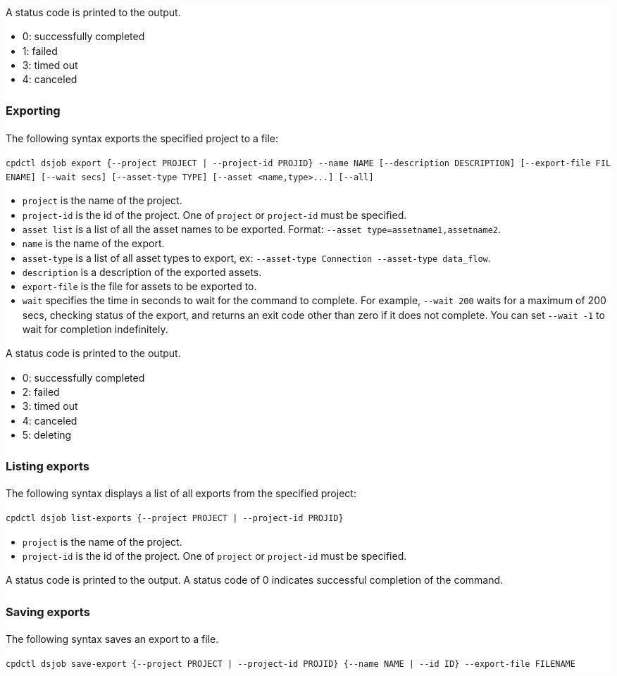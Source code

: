 A status code is printed to the output.

- 0: successfully completed
- 1: failed
- 3: timed out
- 4: canceled

### Exporting

The following syntax exports the specified project to a file:
```
cpdctl dsjob export {--project PROJECT | --project-id PROJID} --name NAME [--description DESCRIPTION] [--export-file FILENAME] [--wait secs] [--asset-type TYPE] [--asset <name,type>...] [--all]
```

- `project` is the name of the project.
- `project-id` is the id of the project. One of `project` or `project-id` must be specified.
- `asset list` is a list of all the asset names to be exported. Format:
`--asset type=assetname1,assetname2`.
- `name` is the name of the export.
- `asset-type` is a list of all asset types to export, ex: `--asset-type Connection --asset-type data_flow`.
- `description` is a description of the exported assets.
- `export-file` is the file for assets to be exported to.
- `wait` specifies the time in seconds to wait for the command to complete. For example, `--wait 200` waits for a maximum of 200 secs, checking status of the export, and returns an exit code other than zero if it does not complete. You can set `--wait -1` to wait for completion indefinitely.

A status code is printed to the output.

- 0: successfully completed
- 2: failed
- 3: timed out
- 4: canceled
- 5: deleting

### Listing exports

The following syntax displays a list of all exports from the specified project:

```
cpdctl dsjob list-exports {--project PROJECT | --project-id PROJID}
```

- `project` is the name of the project.
- `project-id` is the id of the project. One of `project` or `project-id` must be specified.

A status code is printed to the output. A status code of 0 indicates successful completion of the command.

### Saving exports

The following syntax saves an export to a file.
```
cpdctl dsjob save-export {--project PROJECT | --project-id PROJID} {--name NAME | --id ID} --export-file FILENAME 
```
